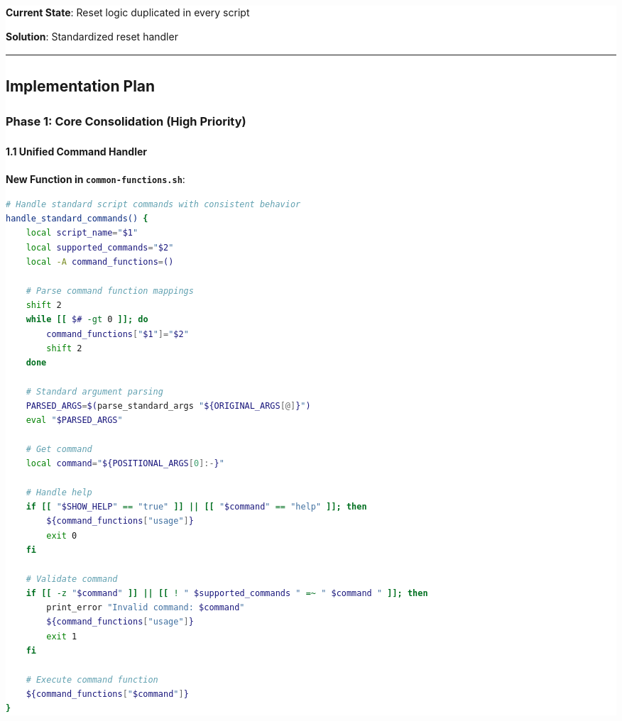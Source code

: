 **Current State**: Reset logic duplicated in every script

**Solution**: Standardized reset handler

---

## Implementation Plan

### Phase 1: Core Consolidation (High Priority)

#### 1.1 Unified Command Handler

**New Function in `common-functions.sh`**:
```bash
# Handle standard script commands with consistent behavior
handle_standard_commands() {
    local script_name="$1"
    local supported_commands="$2"
    local -A command_functions=()
    
    # Parse command function mappings
    shift 2
    while [[ $# -gt 0 ]]; do
        command_functions["$1"]="$2"
        shift 2
    done
    
    # Standard argument parsing
    PARSED_ARGS=$(parse_standard_args "${ORIGINAL_ARGS[@]}")
    eval "$PARSED_ARGS"
    
    # Get command
    local command="${POSITIONAL_ARGS[0]:-}"
    
    # Handle help
    if [[ "$SHOW_HELP" == "true" ]] || [[ "$command" == "help" ]]; then
        ${command_functions["usage"]}
        exit 0
    fi
    
    # Validate command
    if [[ -z "$command" ]] || [[ ! " $supported_commands " =~ " $command " ]]; then
        print_error "Invalid command: $command"
        ${command_functions["usage"]}
        exit 1
    fi
    
    # Execute command function
    ${command_functions["$command"]}
}
```
